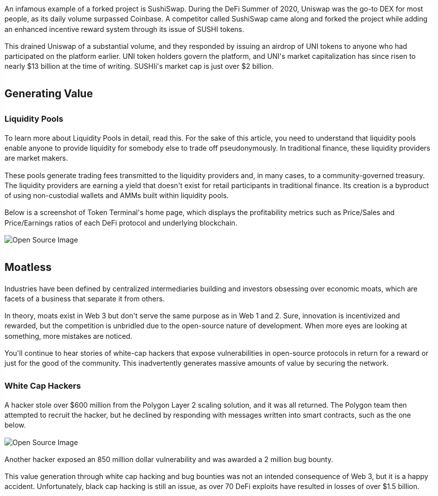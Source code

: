 An infamous example of a forked project is SushiSwap. During the DeFi Summer of 2020, Uniswap was the go-to DEX for most people, as its daily volume surpassed Coinbase. A competitor called SushiSwap came along and forked the project while adding an enhanced incentive reward system through its issue of SUSHI tokens.

This drained Uniswap of a substantial volume, and they responded by issuing an airdrop of UNI tokens to anyone who had participated on the platform earlier. UNI token holders govern the platform, and UNI's market capitalization has since risen to nearly $13 billion at the time of writing. SUSHIi's market cap is just over $2 billion.

## Generating Value

### Liquidity Pools

To learn more about Liquidity Pools in detail, read this. For the sake of this article, you need to understand that liquidity pools enable anyone to provide liquidity for somebody else to trade off pseudonymously. In traditional finance, these liquidity providers are market makers.

These pools generate trading fees transmitted to the liquidity providers and, in many cases, to a community-governed treasury. The liquidity providers are earning a yield that doesn't exist for retail participants in traditional finance. Its creation is a byproduct of using non-custodial wallets and AMMs built within liquidity pools.

Below is a screenshot of Token Terminal's home page, which displays the profitability metrics such as Price/Sales and Price/Earnings ratios of each DeFi protocol and underlying blockchain.

![Open Source Image](/images/web-3-5.webp)

## Moatless

Industries have been defined by centralized intermediaries building and investors obsessing over economic moats, which are facets of a business that separate it from others.

In theory, moats exist in Web 3 but don't serve the same purpose as in Web 1 and 2. Sure, innovation is incentivized and rewarded, but the competition is unbridled due to the open-source nature of development. When more eyes are looking at something, more mistakes are noticed.

You'll continue to hear stories of white-cap hackers that expose vulnerabilities in open-source protocols in return for a reward or just for the good of the community. This inadvertently generates massive amounts of value by securing the network.

### White Cap Hackers

A hacker stole over $600 million from the Polygon Layer 2 scaling solution, and it was all returned. The Polygon team then attempted to recruit the hacker, but he declined by responding with messages written into smart contracts, such as the one below.

![Open Source Image](/images/web-3-6.webp)

Another hacker exposed an 850 million dollar vulnerability and was awarded a 2 million bug bounty.

This value generation through white cap hacking and bug bounties was not an intended consequence of Web 3, but it is a happy accident. Unfortunately, black cap hacking is still an issue, as over 70 DeFi exploits have resulted in losses of over $1.5 billion.
